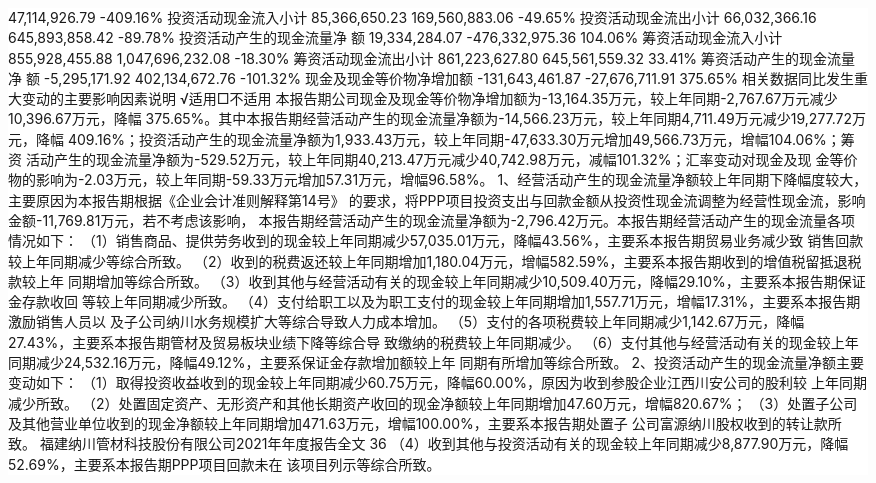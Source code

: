 47,114,926.79
-409.16%
投资活动现金流入小计
85,366,650.23
169,560,883.06
-49.65%
投资活动现金流出小计
66,032,366.16
645,893,858.42
-89.78%
投资活动产生的现金流量净
额
19,334,284.07
-476,332,975.36
104.06%
筹资活动现金流入小计
855,928,455.88
1,047,696,232.08
-18.30%
筹资活动现金流出小计
861,223,627.80
645,561,559.32
33.41%
筹资活动产生的现金流量净
额
-5,295,171.92
402,134,672.76
-101.32%
现金及现金等价物净增加额
-131,643,461.87
-27,676,711.91
375.65%
相关数据同比发生重大变动的主要影响因素说明
√适用□不适用
本报告期公司现金及现金等价物净增加额为-13,164.35万元，较上年同期-2,767.67万元减少10,396.67万元，降幅
375.65%。其中本报告期经营活动产生的现金流量净额为-14,566.23万元，较上年同期4,711.49万元减少19,277.72万元，降幅
409.16%；投资活动产生的现金流量净额为1,933.43万元，较上年同期-47,633.30万元增加49,566.73万元，增幅104.06%；筹资
活动产生的现金流量净额为-529.52万元，较上年同期40,213.47万元减少40,742.98万元，减幅101.32%；汇率变动对现金及现
金等价物的影响为-2.03万元，较上年同期-59.33万元增加57.31万元，增幅96.58%。
1、经营活动产生的现金流量净额较上年同期下降幅度较大，主要原因为本报告期根据《企业会计准则解释第14号》
的要求，将PPP项目投资支出与回款金额从投资性现金流调整为经营性现金流，影响金额-11,769.81万元，若不考虑该影响，
本报告期经营活动产生的现金流量净额为-2,796.42万元。本报告期经营活动产生的现金流量各项情况如下：
（1）销售商品、提供劳务收到的现金较上年同期减少57,035.01万元，降幅43.56%，主要系本报告期贸易业务减少致
销售回款较上年同期减少等综合所致。
（2）收到的税费返还较上年同期增加1,180.04万元，增幅582.59%，主要系本报告期收到的增值税留抵退税款较上年
同期增加等综合所致。
（3）收到其他与经营活动有关的现金较上年同期减少10,509.40万元，降幅29.10%，主要系本报告期保证金存款收回
等较上年同期减少所致。
（4）支付给职工以及为职工支付的现金较上年同期增加1,557.71万元，增幅17.31%，主要系本报告期激励销售人员以
及子公司纳川水务规模扩大等综合导致人力成本增加。
（5）支付的各项税费较上年同期减少1,142.67万元，降幅27.43%，主要系本报告期管材及贸易板块业绩下降等综合导
致缴纳的税费较上年同期减少。
（6）支付其他与经营活动有关的现金较上年同期减少24,532.16万元，降幅49.12%，主要系保证金存款增加额较上年
同期有所增加等综合所致。
2、投资活动产生的现金流量净额主要变动如下：
（1）取得投资收益收到的现金较上年同期减少60.75万元，降幅60.00%，原因为收到参股企业江西川安公司的股利较
上年同期减少所致。
（2）处置固定资产、无形资产和其他长期资产收回的现金净额较上年同期增加47.60万元，增幅820.67%；
（3）处置子公司及其他营业单位收到的现金净额较上年同期增加471.63万元，增幅100.00%，主要系本报告期处置子
公司富源纳川股权收到的转让款所致。
福建纳川管材科技股份有限公司2021年年度报告全文
36
（4）收到其他与投资活动有关的现金较上年同期减少8,877.90万元，降幅52.69%，主要系本报告期PPP项目回款未在
该项目列示等综合所致。